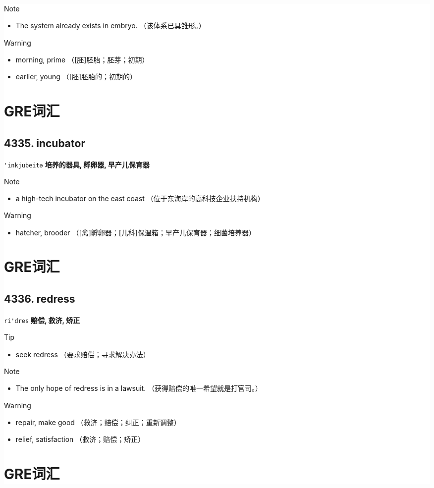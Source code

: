> [!NOTE]
>
> - The system already exists in embryo. （该体系已具雏形。）
>

> [!WARNING]
>
> - morning, prime （[胚]胚胎；胚芽；初期）
>
> - earlier, young （[胚]胚胎的；初期的）
>

# GRE词汇

## 4335. incubator

`'inkjubeitə`  **培养的器具, 孵卵器, 早产儿保育器**

> [!NOTE]
>
> - a high-tech incubator on the east coast （位于东海岸的高科技企业扶持机构）
>

> [!WARNING]
>
> - hatcher, brooder （[禽]孵卵器；[儿科]保温箱；早产儿保育器；细菌培养器）
>

# GRE词汇

## 4336. redress

`ri'dres`  **赔偿, 救济, 矫正**

> [!TIP]
>
> - seek redress （要求赔偿；寻求解决办法）
>

> [!NOTE]
>
> - The only hope of redress is in a lawsuit. （获得赔偿的唯一希望就是打官司。）
>

> [!WARNING]
>
> - repair, make good （救济；赔偿；纠正；重新调整）
>
> - relief, satisfaction （救济；赔偿；矫正）
>

# GRE词汇
